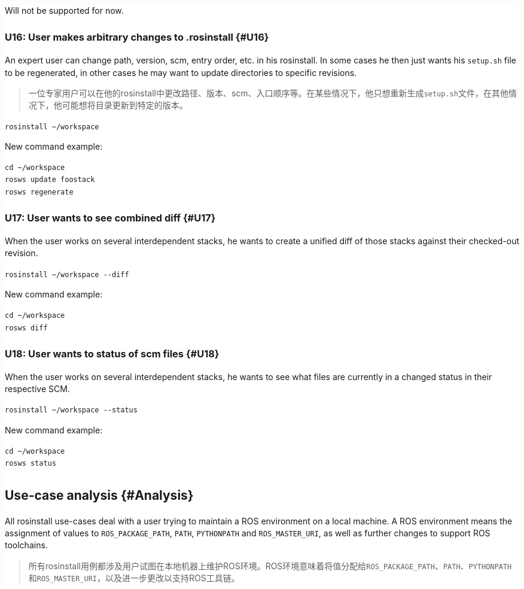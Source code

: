 Will not be supported for now.

### U16: User makes arbitrary changes to .rosinstall {#U16}


An expert user can change path, version, scm, entry order, etc. in his rosinstall. In some cases he then just wants his `setup.sh` file to be regenerated, in other cases he may want to update directories to specific revisions.

> 一位专家用户可以在他的rosinstall中更改路径、版本、scm、入口顺序等。在某些情况下，他只想重新生成`setup.sh`文件，在其他情况下，他可能想将目录更新到特定的版本。

`rosinstall ~/workspace`

New command example:

```
cd ~/workspace
rosws update foostack
rosws regenerate
```

### U17: User wants to see combined diff {#U17}

When the user works on several interdependent stacks, he wants to create a unified diff of those stacks against their checked-out revision.

`rosinstall ~/workspace --diff`

New command example:

```
cd ~/workspace
rosws diff
```

### U18: User wants to status of scm files {#U18}

When the user works on several interdependent stacks, he wants to see what files are currently in a changed status in their respective SCM.

`rosinstall ~/workspace --status`

New command example:

```
cd ~/workspace
rosws status
```

## Use-case analysis {#Analysis}


All rosinstall use-cases deal with a user trying to maintain a ROS environment on a local machine. A ROS environment means the assignment of values to `ROS_PACKAGE_PATH`, `PATH`, `PYTHONPATH` and `ROS_MASTER_URI`, as well as further changes to support ROS toolchains.

> 所有rosinstall用例都涉及用户试图在本地机器上维护ROS环境。ROS环境意味着将值分配给`ROS_PACKAGE_PATH`、`PATH`、`PYTHONPATH`和`ROS_MASTER_URI`，以及进一步更改以支持ROS工具链。

